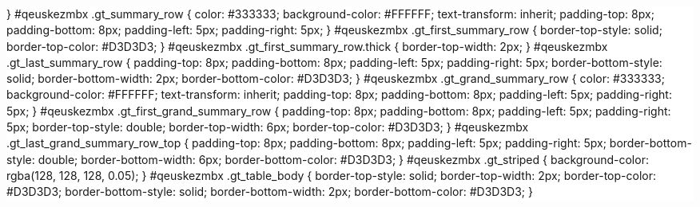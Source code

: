 }
&#10;#qeuskezmbx .gt_summary_row {
  color: #333333;
  background-color: #FFFFFF;
  text-transform: inherit;
  padding-top: 8px;
  padding-bottom: 8px;
  padding-left: 5px;
  padding-right: 5px;
}
&#10;#qeuskezmbx .gt_first_summary_row {
  border-top-style: solid;
  border-top-color: #D3D3D3;
}
&#10;#qeuskezmbx .gt_first_summary_row.thick {
  border-top-width: 2px;
}
&#10;#qeuskezmbx .gt_last_summary_row {
  padding-top: 8px;
  padding-bottom: 8px;
  padding-left: 5px;
  padding-right: 5px;
  border-bottom-style: solid;
  border-bottom-width: 2px;
  border-bottom-color: #D3D3D3;
}
&#10;#qeuskezmbx .gt_grand_summary_row {
  color: #333333;
  background-color: #FFFFFF;
  text-transform: inherit;
  padding-top: 8px;
  padding-bottom: 8px;
  padding-left: 5px;
  padding-right: 5px;
}
&#10;#qeuskezmbx .gt_first_grand_summary_row {
  padding-top: 8px;
  padding-bottom: 8px;
  padding-left: 5px;
  padding-right: 5px;
  border-top-style: double;
  border-top-width: 6px;
  border-top-color: #D3D3D3;
}
&#10;#qeuskezmbx .gt_last_grand_summary_row_top {
  padding-top: 8px;
  padding-bottom: 8px;
  padding-left: 5px;
  padding-right: 5px;
  border-bottom-style: double;
  border-bottom-width: 6px;
  border-bottom-color: #D3D3D3;
}
&#10;#qeuskezmbx .gt_striped {
  background-color: rgba(128, 128, 128, 0.05);
}
&#10;#qeuskezmbx .gt_table_body {
  border-top-style: solid;
  border-top-width: 2px;
  border-top-color: #D3D3D3;
  border-bottom-style: solid;
  border-bottom-width: 2px;
  border-bottom-color: #D3D3D3;
}